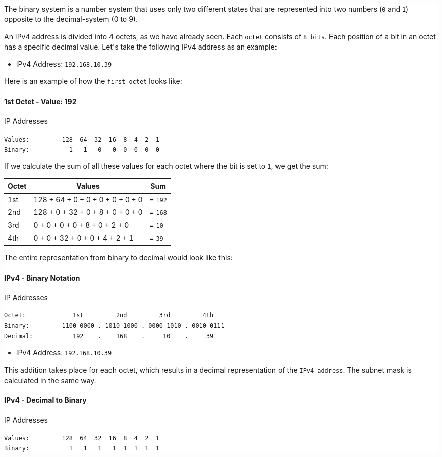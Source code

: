 The binary system is a number system that uses only two different states that are represented into two numbers (`0` and `1`) opposite to the decimal-system (0 to 9).

An IPv4 address is divided into 4 octets, as we have already seen. Each `octet` consists of `8 bits`. Each position of a bit in an octet has a specific decimal value. Let's take the following IPv4 address as an example:

- IPv4 Address: `192.168.10.39`

Here is an example of how the `first octet` looks like:

#### 1st Octet - Value: 192

IP Addresses

```shell-session
Values:         128  64  32  16  8  4  2  1
Binary:           1   1   0   0  0  0  0  0
```

If we calculate the sum of all these values for each octet where the bit is set to `1`, we get the sum:

|**Octet**|**Values**|**Sum**|
|---|---|---|
|1st|128 + 64 + 0 + 0 + 0 + 0 + 0 + 0|= `192`|
|2nd|128 + 0 + 32 + 0 + 8 + 0 + 0 + 0|= `168`|
|3rd|0 + 0 + 0 + 0 + 8 + 0 + 2 + 0|= `10`|
|4th|0 + 0 + 32 + 0 + 0 + 4 + 2 + 1|= `39`|

The entire representation from binary to decimal would look like this:

#### IPv4 - Binary Notation

IP Addresses

```shell-session
Octet:             1st         2nd         3rd         4th
Binary:         1100 0000 . 1010 1000 . 0000 1010 . 0010 0111
Decimal:           192    .    168    .     10    .     39
```

- IPv4 Address: `192.168.10.39`

This addition takes place for each octet, which results in a decimal representation of the `IPv4 address`. The subnet mask is calculated in the same way.

#### IPv4 - Decimal to Binary

IP Addresses

```shell-session
Values:         128  64  32  16  8  4  2  1
Binary:           1   1   1   1  1  1  1  1
```

